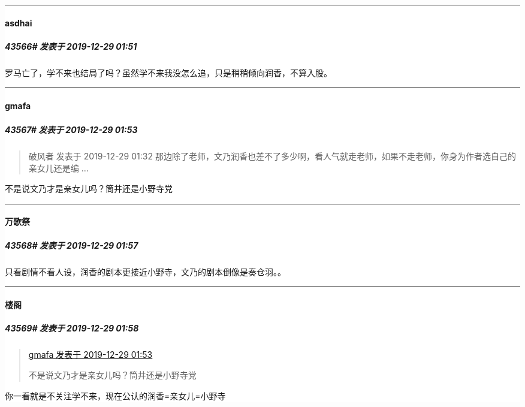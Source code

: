 




*****

####  asdhai  
##### 43566#       发表于 2019-12-29 01:51




罗马亡了，学不来也结局了吗？虽然学不来我没怎么追，只是稍稍倾向润香，不算入股。







*****

####  gmafa  
##### 43567#       发表于 2019-12-29 01:53



<blockquote>破风者 发表于 2019-12-29 01:32
那边除了老师，文乃润香也差不了多少啊，看人气就走老师，如果不走老师，你身为作者选自己的亲女儿还是编 ...</blockquote>
不是说文乃才是亲女儿吗？筒井还是小野寺党







*****

####  万歌祭  
##### 43568#       发表于 2019-12-29 01:57




只看剧情不看人设，润香的剧本更接近小野寺，文乃的剧本倒像是奏仓羽。。







*****

####  楼阁  
##### 43569#       发表于 2019-12-29 01:58



<blockquote><a href="httphttps://bbs.saraba1st.com/2b/forum.php?mod=redirect&amp;goto=findpost&amp;pid=46019372&amp;ptid=1831320" target="_blank">gmafa 发表于 2019-12-29 01:53</a>

不是说文乃才是亲女儿吗？筒井还是小野寺党</blockquote>
你一看就是不关注学不来，现在公认的润香=亲女儿=小野寺


